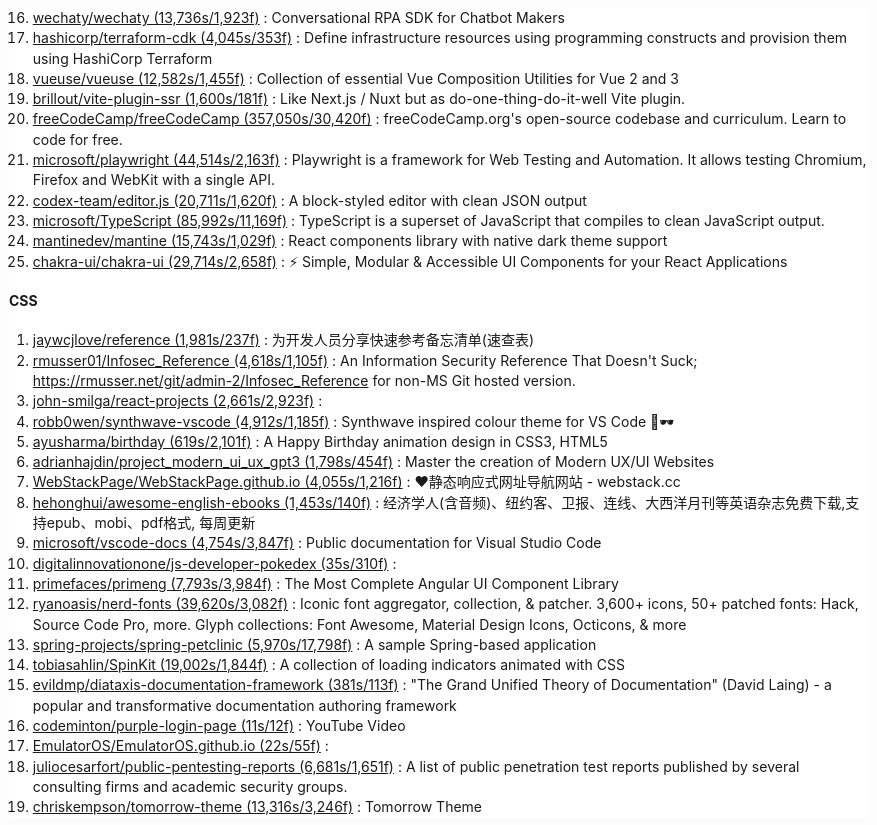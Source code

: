 16. [wechaty/wechaty (13,736s/1,923f)](https://github.com/wechaty/wechaty) : Conversational RPA SDK for Chatbot Makers
17. [hashicorp/terraform-cdk (4,045s/353f)](https://github.com/hashicorp/terraform-cdk) : Define infrastructure resources using programming constructs and provision them using HashiCorp Terraform
18. [vueuse/vueuse (12,582s/1,455f)](https://github.com/vueuse/vueuse) : Collection of essential Vue Composition Utilities for Vue 2 and 3
19. [brillout/vite-plugin-ssr (1,600s/181f)](https://github.com/brillout/vite-plugin-ssr) : Like Next.js / Nuxt but as do-one-thing-do-it-well Vite plugin.
20. [freeCodeCamp/freeCodeCamp (357,050s/30,420f)](https://github.com/freeCodeCamp/freeCodeCamp) : freeCodeCamp.org's open-source codebase and curriculum. Learn to code for free.
21. [microsoft/playwright (44,514s/2,163f)](https://github.com/microsoft/playwright) : Playwright is a framework for Web Testing and Automation. It allows testing Chromium, Firefox and WebKit with a single API.
22. [codex-team/editor.js (20,711s/1,620f)](https://github.com/codex-team/editor.js) : A block-styled editor with clean JSON output
23. [microsoft/TypeScript (85,992s/11,169f)](https://github.com/microsoft/TypeScript) : TypeScript is a superset of JavaScript that compiles to clean JavaScript output.
24. [mantinedev/mantine (15,743s/1,029f)](https://github.com/mantinedev/mantine) : React components library with native dark theme support
25. [chakra-ui/chakra-ui (29,714s/2,658f)](https://github.com/chakra-ui/chakra-ui) : ⚡️ Simple, Modular & Accessible UI Components for your React Applications

#### CSS
1. [jaywcjlove/reference (1,981s/237f)](https://github.com/jaywcjlove/reference) : 为开发人员分享快速参考备忘清单(速查表)
2. [rmusser01/Infosec_Reference (4,618s/1,105f)](https://github.com/rmusser01/Infosec_Reference) : An Information Security Reference That Doesn't Suck; https://rmusser.net/git/admin-2/Infosec_Reference for non-MS Git hosted version.
3. [john-smilga/react-projects (2,661s/2,923f)](https://github.com/john-smilga/react-projects) : 
4. [robb0wen/synthwave-vscode (4,912s/1,185f)](https://github.com/robb0wen/synthwave-vscode) : Synthwave inspired colour theme for VS Code 🌅🕶
5. [ayusharma/birthday (619s/2,101f)](https://github.com/ayusharma/birthday) : A Happy Birthday animation design in CSS3, HTML5
6. [adrianhajdin/project_modern_ui_ux_gpt3 (1,798s/454f)](https://github.com/adrianhajdin/project_modern_ui_ux_gpt3) : Master the creation of Modern UX/UI Websites
7. [WebStackPage/WebStackPage.github.io (4,055s/1,216f)](https://github.com/WebStackPage/WebStackPage.github.io) : ❤️静态响应式网址导航网站 - webstack.cc
8. [hehonghui/awesome-english-ebooks (1,453s/140f)](https://github.com/hehonghui/awesome-english-ebooks) : 经济学人(含音频)、纽约客、卫报、连线、大西洋月刊等英语杂志免费下载,支持epub、mobi、pdf格式, 每周更新
9. [microsoft/vscode-docs (4,754s/3,847f)](https://github.com/microsoft/vscode-docs) : Public documentation for Visual Studio Code
10. [digitalinnovationone/js-developer-pokedex (35s/310f)](https://github.com/digitalinnovationone/js-developer-pokedex) : 
11. [primefaces/primeng (7,793s/3,984f)](https://github.com/primefaces/primeng) : The Most Complete Angular UI Component Library
12. [ryanoasis/nerd-fonts (39,620s/3,082f)](https://github.com/ryanoasis/nerd-fonts) : Iconic font aggregator, collection, & patcher. 3,600+ icons, 50+ patched fonts: Hack, Source Code Pro, more. Glyph collections: Font Awesome, Material Design Icons, Octicons, & more
13. [spring-projects/spring-petclinic (5,970s/17,798f)](https://github.com/spring-projects/spring-petclinic) : A sample Spring-based application
14. [tobiasahlin/SpinKit (19,002s/1,844f)](https://github.com/tobiasahlin/SpinKit) : A collection of loading indicators animated with CSS
15. [evildmp/diataxis-documentation-framework (381s/113f)](https://github.com/evildmp/diataxis-documentation-framework) : "The Grand Unified Theory of Documentation" (David Laing) - a popular and transformative documentation authoring framework
16. [codeminton/purple-login-page (11s/12f)](https://github.com/codeminton/purple-login-page) : YouTube Video
17. [EmulatorOS/EmulatorOS.github.io (22s/55f)](https://github.com/EmulatorOS/EmulatorOS.github.io) : 
18. [juliocesarfort/public-pentesting-reports (6,681s/1,651f)](https://github.com/juliocesarfort/public-pentesting-reports) : A list of public penetration test reports published by several consulting firms and academic security groups.
19. [chriskempson/tomorrow-theme (13,316s/3,246f)](https://github.com/chriskempson/tomorrow-theme) : Tomorrow Theme